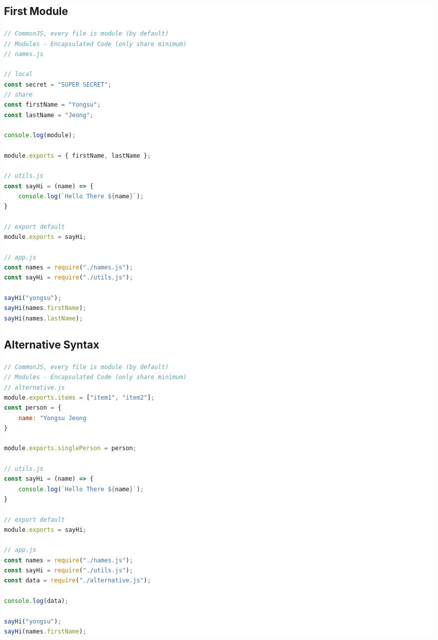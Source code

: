 ## First Module
```javascript
// CommonJS, every file is module (by default)
// Modules - Encapsulated Code (only share minimum)
// names.js

// local
const secret = "SUPER SECRET";
// share
const firstName = "Yongsu";
const lastName = "Jeong";

console.log(module); 

module.exports = { firstName, lastName };

// utils.js
const sayHi = (name) => {
    console.log(`Hello There ${name}`);
}

// export default
module.exports = sayHi;

// app.js
const names = require("./names.js");
const sayHi = require("./utils.js");

sayHi("yongsu");
sayHi(names.firstName);
sayHi(names.lastName);
```

## Alternative Syntax
```javascript
// CommonJS, every file is module (by default)
// Modules - Encapsulated Code (only share minimum)
// alternative.js
module.exports.items = ["item1", "item2"];
const person = {
    name: "Yongsu Jeong
}

module.exports.singlePerson = person;

// utils.js
const sayHi = (name) => {
    console.log(`Hello There ${name}`);
}

// export default
module.exports = sayHi;

// app.js
const names = require("./names.js");
const sayHi = require("./utils.js");
const data = require("./alternative.js");

console.log(data);

sayHi("yongsu");
sayHi(names.firstName);
```